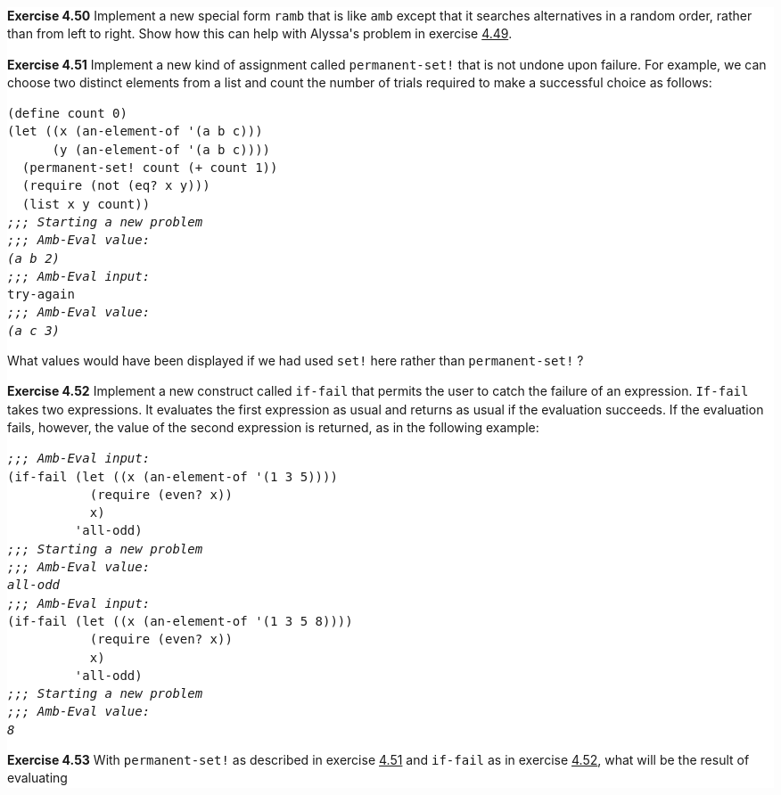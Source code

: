 <a name="exercise_4_50">**Exercise 4.50**</a> Implement a new special form <tt>ramb</tt> that is like <tt>amb</tt> except that it searches alternatives in a random order, rather than from left to right. Show how this can help with Alyssa's problem in exercise&nbsp;<a href="#%_thm_4.49">4.49</a>.


<a name="exercise_4_51">**Exercise 4.51**</a> Implement a new kind of assignment called <tt>permanent-set!</tt> that is not undone upon failure. For example, we can choose two distinct elements from a list and count the number of trials required to make a successful choice as follows:


<tt>(define&nbsp;count&nbsp;0)<br>
(let&nbsp;((x&nbsp;(an-element-of&nbsp;'(a&nbsp;b&nbsp;c)))<br>
&nbsp;&nbsp;&nbsp;&nbsp;&nbsp;&nbsp;(y&nbsp;(an-element-of&nbsp;'(a&nbsp;b&nbsp;c))))<br>
&nbsp;&nbsp;(permanent-set!&nbsp;count&nbsp;(+&nbsp;count&nbsp;1))<br>
&nbsp;&nbsp;(require&nbsp;(not&nbsp;(eq?&nbsp;x&nbsp;y)))<br>
&nbsp;&nbsp;(list&nbsp;x&nbsp;y&nbsp;count))<br>
<i>;;;&nbsp;Starting&nbsp;a&nbsp;new&nbsp;problem</i><br>
<i>;;;&nbsp;Amb-Eval&nbsp;value:</i><br>
<i>(a&nbsp;b&nbsp;2)</i><br>
<i>;;;&nbsp;Amb-Eval&nbsp;input:</i><br>
try-again<br>
<i>;;;&nbsp;Amb-Eval&nbsp;value:</i><br>
<i>(a&nbsp;c&nbsp;3)</i><br></tt>


What values would have been displayed if we had used <tt>set!</tt> here rather than <tt>permanent-set!</tt> ?


<a name="exercise_4_52">**Exercise 4.52**</a> Implement a new construct called <tt>if-fail</tt> that permits the user to catch the failure of an expression. <tt>If-fail</tt> takes two expressions. It evaluates the first expression as usual and returns as usual if the evaluation succeeds. If the evaluation fails, however, the value of the second expression is returned, as in the following example:


<tt><i>;;;&nbsp;Amb-Eval&nbsp;input:</i><br>
(if-fail&nbsp;(let&nbsp;((x&nbsp;(an-element-of&nbsp;'(1&nbsp;3&nbsp;5))))<br>
&nbsp;&nbsp;&nbsp;&nbsp;&nbsp;&nbsp;&nbsp;&nbsp;&nbsp;&nbsp;&nbsp;(require&nbsp;(even?&nbsp;x))<br>
&nbsp;&nbsp;&nbsp;&nbsp;&nbsp;&nbsp;&nbsp;&nbsp;&nbsp;&nbsp;&nbsp;x)<br>
&nbsp;&nbsp;&nbsp;&nbsp;&nbsp;&nbsp;&nbsp;&nbsp;&nbsp;'all-odd)<br>
<i>;;;&nbsp;Starting&nbsp;a&nbsp;new&nbsp;problem</i><br>
<i>;;;&nbsp;Amb-Eval&nbsp;value:</i><br>
<i>all-odd</i><br>
<i>;;;&nbsp;Amb-Eval&nbsp;input:</i><br>
(if-fail&nbsp;(let&nbsp;((x&nbsp;(an-element-of&nbsp;'(1&nbsp;3&nbsp;5&nbsp;8))))<br>
&nbsp;&nbsp;&nbsp;&nbsp;&nbsp;&nbsp;&nbsp;&nbsp;&nbsp;&nbsp;&nbsp;(require&nbsp;(even?&nbsp;x))<br>
&nbsp;&nbsp;&nbsp;&nbsp;&nbsp;&nbsp;&nbsp;&nbsp;&nbsp;&nbsp;&nbsp;x)<br>
&nbsp;&nbsp;&nbsp;&nbsp;&nbsp;&nbsp;&nbsp;&nbsp;&nbsp;'all-odd)<br>
<i>;;;&nbsp;Starting&nbsp;a&nbsp;new&nbsp;problem</i><br>
<i>;;;&nbsp;Amb-Eval&nbsp;value:</i><br>
<i>8</i><br></tt>


<a name="exercise_4_53">**Exercise 4.53**</a> With <tt>permanent-set!</tt> as described in exercise&nbsp;<a href="#%_thm_4.51">4.51</a> and <tt>if-fail</tt> as in exercise&nbsp;<a href="#%_thm_4.52">4.52</a>, what will be the result of evaluating
